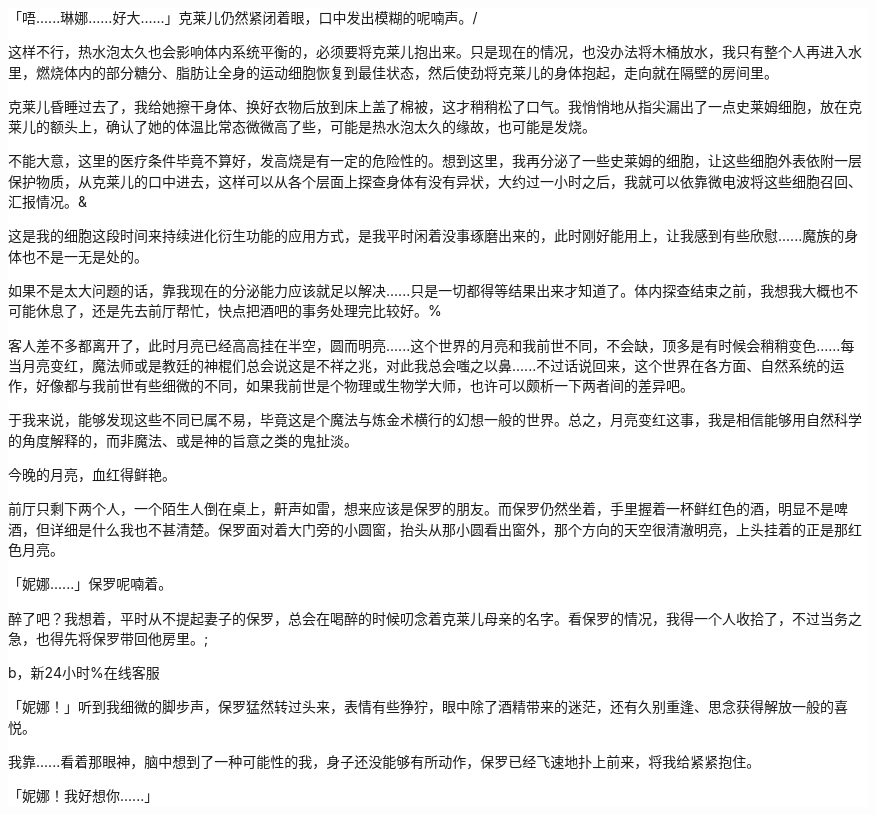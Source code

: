 

「唔......琳娜......好大......」克莱儿仍然紧闭着眼，口中发出模糊的呢喃声。/



这样不行，热水泡太久也会影响体内系统平衡的，必须要将克莱儿抱出来。只是现在的情况，也没办法将木桶放水，我只有整个人再进入水里，燃烧体内的部分糖分、脂肪让全身的运动细胞恢复到最佳状态，然后使劲将克莱儿的身体抱起，走向就在隔壁的房间里。



克莱儿昏睡过去了，我给她擦干身体、换好衣物后放到床上盖了棉被，这才稍稍松了口气。我悄悄地从指尖漏出了一点史莱姆细胞，放在克莱儿的额头上，确认了她的体温比常态微微高了些，可能是热水泡太久的缘故，也可能是发烧。



不能大意，这里的医疗条件毕竟不算好，发高烧是有一定的危险性的。想到这里，我再分泌了一些史莱姆的细胞，让这些细胞外表依附一层保护物质，从克莱儿的口中进去，这样可以从各个层面上探查身体有没有异状，大约过一小时之后，我就可以依靠微电波将这些细胞召回、汇报情况。&



这是我的细胞这段时间来持续进化衍生功能的应用方式，是我平时闲着没事琢磨出来的，此时刚好能用上，让我感到有些欣慰......魔族的身体也不是一无是处的。





如果不是太大问题的话，靠我现在的分泌能力应该就足以解决......只是一切都得等结果出来才知道了。体内探查结束之前，我想我大概也不可能休息了，还是先去前厅帮忙，快点把酒吧的事务处理完比较好。%







客人差不多都离开了，此时月亮已经高高挂在半空，圆而明亮......这个世界的月亮和我前世不同，不会缺，顶多是有时候会稍稍变色......每当月亮变红，魔法师或是教廷的神棍们总会说这是不祥之兆，对此我总会嗤之以鼻......不过话说回来，这个世界在各方面、自然系统的运作，好像都与我前世有些细微的不同，如果我前世是个物理或生物学大师，也许可以颇析一下两者间的差异吧。



于我来说，能够发现这些不同已属不易，毕竟这是个魔法与炼金术横行的幻想一般的世界。总之，月亮变红这事，我是相信能够用自然科学的角度解释的，而非魔法、或是神的旨意之类的鬼扯淡。



今晚的月亮，血红得鲜艳。



前厅只剩下两个人，一个陌生人倒在桌上，鼾声如雷，想来应该是保罗的朋友。而保罗仍然坐着，手里握着一杯鲜红色的酒，明显不是啤酒，但详细是什么我也不甚清楚。保罗面对着大门旁的小圆窗，抬头从那小圆看出窗外，那个方向的天空很清澈明亮，上头挂着的正是那红色月亮。





「妮娜......」保罗呢喃着。



醉了吧？我想着，平时从不提起妻子的保罗，总会在喝醉的时候叨念着克莱儿母亲的名字。看保罗的情况，我得一个人收拾了，不过当务之急，也得先将保罗带回他房里。;

b，新24小时%在线客服



「妮娜！」听到我细微的脚步声，保罗猛然转过头来，表情有些狰狞，眼中除了酒精带来的迷茫，还有久别重逢、思念获得解放一般的喜悦。



我靠......看着那眼神，脑中想到了一种可能性的我，身子还没能够有所动作，保罗已经飞速地扑上前来，将我给紧紧抱住。



「妮娜！我好想你......」
